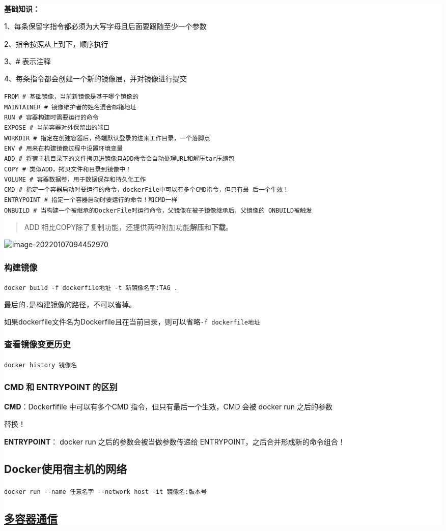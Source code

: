 **基础知识：**

1、每条保留字指令都必须为大写字母且后面要跟随至少一个参数

2、指令按照从上到下，顺序执行

3、# 表示注释

4、每条指令都会创建一个新的镜像层，并对镜像进行提交

```shell
FROM # 基础镜像，当前新镜像是基于哪个镜像的 
MAINTAINER # 镜像维护者的姓名混合邮箱地址 
RUN # 容器构建时需要运行的命令 
EXPOSE # 当前容器对外保留出的端口 
WORKDIR # 指定在创建容器后，终端默认登录的进来工作目录，一个落脚点 
ENV # 用来在构建镜像过程中设置环境变量 
ADD # 将宿主机目录下的文件拷贝进镜像且ADD命令会自动处理URL和解压tar压缩包 
COPY # 类似ADD，拷贝文件和目录到镜像中！ 
VOLUME # 容器数据卷，用于数据保存和持久化工作 
CMD # 指定一个容器启动时要运行的命令，dockerFile中可以有多个CMD指令，但只有最 后一个生效！ 
ENTRYPOINT # 指定一个容器启动时要运行的命令！和CMD一样 
ONBUILD # 当构建一个被继承的DockerFile时运行命令，父镜像在被子镜像继承后，父镜像的 ONBUILD被触发
```

> ADD 相比COPY除了复制功能，还提供两种附加功能**解压**和**下载**。

![image-20220107094452970](https://chushi123.oss-cn-beijing.aliyuncs.com/img/202201070944065.png)

### 构建镜像

`docker build -f dockerfile地址 -t 新镜像名字:TAG .`

最后的`.`是构建镜像的路径，不可以省掉。

如果dockerfile文件名为Dockerfile且在当前目录，则可以省略`-f dockerfile地址`

### 查看镜像变更历史

`docker history 镜像名`

### CMD 和 ENTRYPOINT 的区别

**CMD**：Dockerfifile 中可以有多个CMD 指令，但只有最后一个生效，CMD 会被 docker run 之后的参数

替换！

**ENTRYPOINT**： docker run 之后的参数会被当做参数传递给 ENTRYPOINT，之后合并形成新的命令组合！

## Docker使用宿主机的网络

`docker run --name 任意名字 --network host -it 镜像名:版本号`

## [多容器通信](https://docker.easydoc.net/doc/81170005/cCewZWoN/U7u8rjzF)
